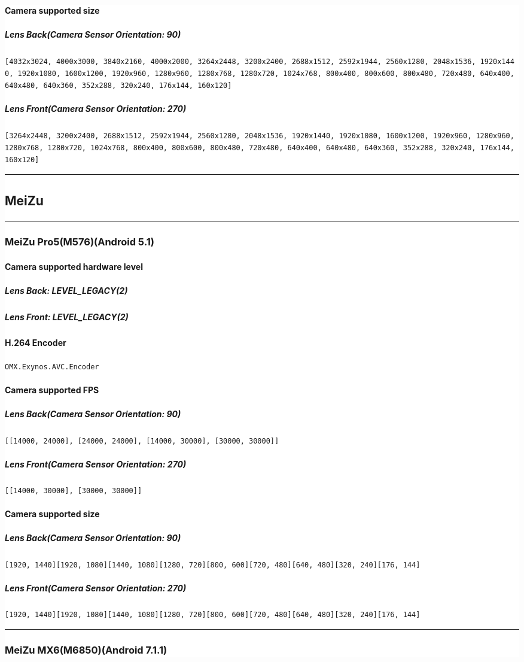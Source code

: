 #### Camera supported size

##### Lens Back(Camera Sensor Orientation: 90)

`[4032x3024, 4000x3000, 3840x2160, 4000x2000, 3264x2448, 3200x2400, 2688x1512, 2592x1944, 2560x1280, 2048x1536, 1920x1440, 1920x1080, 1600x1200, 1920x960, 1280x960, 1280x768, 1280x720, 1024x768, 800x400, 800x600, 800x480, 720x480, 640x400, 640x480, 640x360, 352x288, 320x240, 176x144, 160x120]`

##### Lens Front(Camera Sensor Orientation: 270)

`[3264x2448, 3200x2400, 2688x1512, 2592x1944, 2560x1280, 2048x1536, 1920x1440, 1920x1080, 1600x1200, 1920x960, 1280x960, 1280x768, 1280x720, 1024x768, 800x400, 800x600, 800x480, 720x480, 640x400, 640x480, 640x360, 352x288, 320x240, 176x144, 160x120]`

---

## MeiZu

---

### MeiZu Pro5(M576)(Android 5.1)

#### Camera supported hardware level

##### Lens Back: LEVEL_LEGACY(2)

##### Lens Front: LEVEL_LEGACY(2)

#### H.264 Encoder

`OMX.Exynos.AVC.Encoder`

#### Camera supported FPS

##### Lens Back(Camera Sensor Orientation: 90)

`[[14000, 24000], [24000, 24000], [14000, 30000], [30000, 30000]]`

##### Lens Front(Camera Sensor Orientation: 270)

`[[14000, 30000], [30000, 30000]]`

#### Camera supported size

##### Lens Back(Camera Sensor Orientation: 90)

`[1920, 1440][1920, 1080][1440, 1080][1280, 720][800, 600][720, 480][640, 480][320, 240][176, 144]`

##### Lens Front(Camera Sensor Orientation: 270)

`[1920, 1440][1920, 1080][1440, 1080][1280, 720][800, 600][720, 480][640, 480][320, 240][176, 144]`

---

### MeiZu MX6(M6850)(Android 7.1.1)

